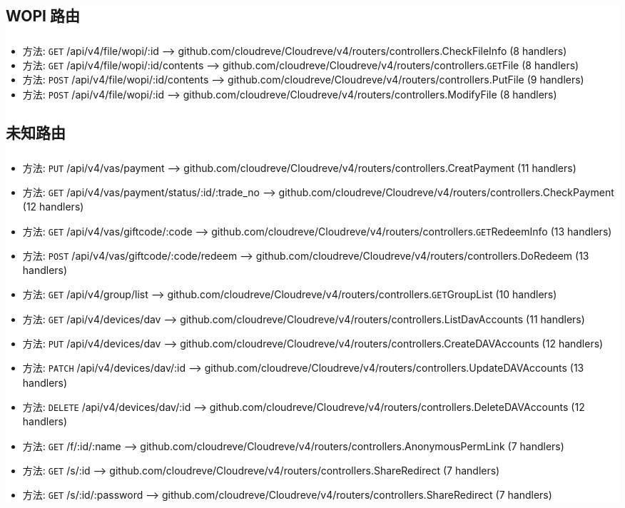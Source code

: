 ## WOPI 路由

###
- 方法: `GET`    /api/v4/file/wopi/:id     --> github.com/cloudreve/Cloudreve/v4/routers/controllers.CheckFileInfo (8 handlers)
- 方法: `GET`    /api/v4/file/wopi/:id/contents --> github.com/cloudreve/Cloudreve/v4/routers/controllers.`GET`File (8 handlers)
- 方法: `POST`   /api/v4/file/wopi/:id/contents --> github.com/cloudreve/Cloudreve/v4/routers/controllers.PutFile (9 handlers)
- 方法: `POST`   /api/v4/file/wopi/:id     --> github.com/cloudreve/Cloudreve/v4/routers/controllers.ModifyFile (8 handlers)

## 未知路由

###
- 方法: `PUT`    /api/v4/vas/payment       --> github.com/cloudreve/Cloudreve/v4/routers/controllers.CreatPayment (11 handlers)
- 方法: `GET`    /api/v4/vas/payment/status/:id/:trade_no --> github.com/cloudreve/Cloudreve/v4/routers/controllers.CheckPayment (12 handlers)
- 方法: `GET`    /api/v4/vas/giftcode/:code --> github.com/cloudreve/Cloudreve/v4/routers/controllers.`GET`RedeemInfo (13 handlers)
- 方法: `POST`   /api/v4/vas/giftcode/:code/redeem --> github.com/cloudreve/Cloudreve/v4/routers/controllers.DoRedeem (13 handlers)
- 方法: `GET`    /api/v4/group/list        --> github.com/cloudreve/Cloudreve/v4/routers/controllers.`GET`GroupList (10 handlers)
- 方法: `GET`    /api/v4/devices/dav       --> github.com/cloudreve/Cloudreve/v4/routers/controllers.ListDavAccounts (11 handlers)
- 方法: `PUT`    /api/v4/devices/dav       --> github.com/cloudreve/Cloudreve/v4/routers/controllers.CreateDAVAccounts (12 handlers)
- 方法: `PATCH`  /api/v4/devices/dav/:id   --> github.com/cloudreve/Cloudreve/v4/routers/controllers.UpdateDAVAccounts (13 handlers)
- 方法: `DELETE` /api/v4/devices/dav/:id   --> github.com/cloudreve/Cloudreve/v4/routers/controllers.DeleteDAVAccounts (12 handlers)

- 方法: `GET`    /f/:id/:name              --> github.com/cloudreve/Cloudreve/v4/routers/controllers.AnonymousPermLink (7 handlers)
- 方法: `GET`    /s/:id                    --> github.com/cloudreve/Cloudreve/v4/routers/controllers.ShareRedirect (7 handlers)
- 方法: `GET`    /s/:id/:password          --> github.com/cloudreve/Cloudreve/v4/routers/controllers.ShareRedirect (7 handlers)